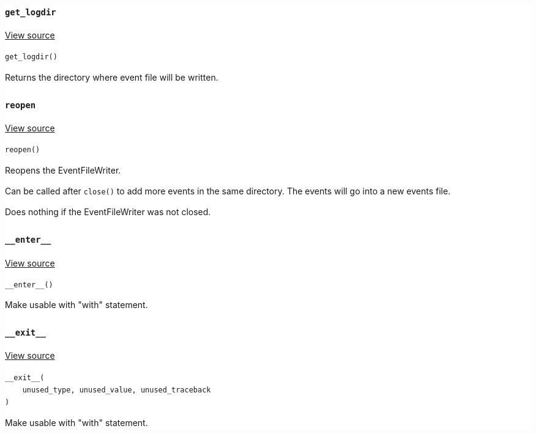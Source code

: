 <h3 id="get_logdir"><code>get_logdir</code></h3>

<a target="_blank" href="https://github.com/tensorflow/tensorflow/blob/r2.2/tensorflow/python/summary/writer/writer.py#L382-L384">View source</a>

<pre class="devsite-click-to-copy prettyprint lang-py tfo-signature-link">
<code>get_logdir()
</code></pre>

Returns the directory where event file will be written.


<h3 id="reopen"><code>reopen</code></h3>

<a target="_blank" href="https://github.com/tensorflow/tensorflow/blob/r2.2/tensorflow/python/summary/writer/writer.py#L424-L433">View source</a>

<pre class="devsite-click-to-copy prettyprint lang-py tfo-signature-link">
<code>reopen()
</code></pre>

Reopens the EventFileWriter.

Can be called after `close()` to add more events in the same directory.
The events will go into a new events file.

Does nothing if the EventFileWriter was not closed.

<h3 id="__enter__"><code>__enter__</code></h3>

<a target="_blank" href="https://github.com/tensorflow/tensorflow/blob/r2.2/tensorflow/python/summary/writer/writer.py#L374-L376">View source</a>

<pre class="devsite-click-to-copy prettyprint lang-py tfo-signature-link">
<code>__enter__()
</code></pre>

Make usable with "with" statement.


<h3 id="__exit__"><code>__exit__</code></h3>

<a target="_blank" href="https://github.com/tensorflow/tensorflow/blob/r2.2/tensorflow/python/summary/writer/writer.py#L378-L380">View source</a>

<pre class="devsite-click-to-copy prettyprint lang-py tfo-signature-link">
<code>__exit__(
    unused_type, unused_value, unused_traceback
)
</code></pre>

Make usable with "with" statement.




